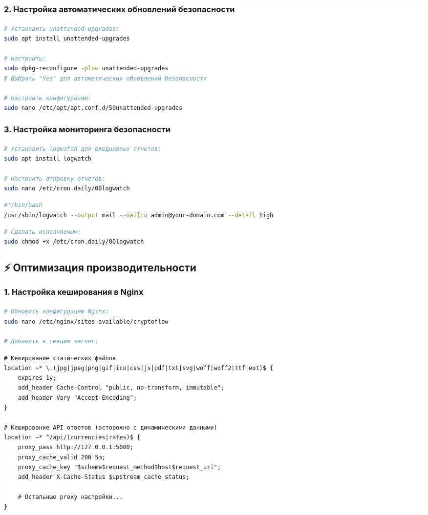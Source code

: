 ### 2. Настройка автоматических обновлений безопасности
```bash
# Установить unattended-upgrades:
sudo apt install unattended-upgrades

# Настроить:
sudo dpkg-reconfigure -plow unattended-upgrades
# Выбрать "Yes" для автоматических обновлений безопасности

# Настроить конфигурацию:
sudo nano /etc/apt/apt.conf.d/50unattended-upgrades
```

### 3. Настройка мониторинга безопасности
```bash
# Установить logwatch для ежедневных отчетов:
sudo apt install logwatch

# Настроить отправку отчетов:
sudo nano /etc/cron.daily/00logwatch
```

```bash
#!/bin/bash
/usr/sbin/logwatch --output mail --mailto admin@your-domain.com --detail high
```

```bash
# Сделать исполняемым:
sudo chmod +x /etc/cron.daily/00logwatch
```

## ⚡ Оптимизация производительности

### 1. Настройка кеширования в Nginx
```bash
# Обновить конфигурацию Nginx:
sudo nano /etc/nginx/sites-available/cryptoflow

# Добавить в секцию server:
```

```nginx
# Кеширование статических файлов
location ~* \.(jpg|jpeg|png|gif|ico|css|js|pdf|txt|svg|woff|woff2|ttf|eot)$ {
    expires 1y;
    add_header Cache-Control "public, no-transform, immutable";
    add_header Vary "Accept-Encoding";
}

# Кеширование API ответов (осторожно с динамическими данными)
location ~* ^/api/(currencies|rates)$ {
    proxy_pass http://127.0.0.1:5000;
    proxy_cache_valid 200 5m;
    proxy_cache_key "$scheme$request_method$host$request_uri";
    add_header X-Cache-Status $upstream_cache_status;
    
    # Остальные proxy настройки...
}
```
